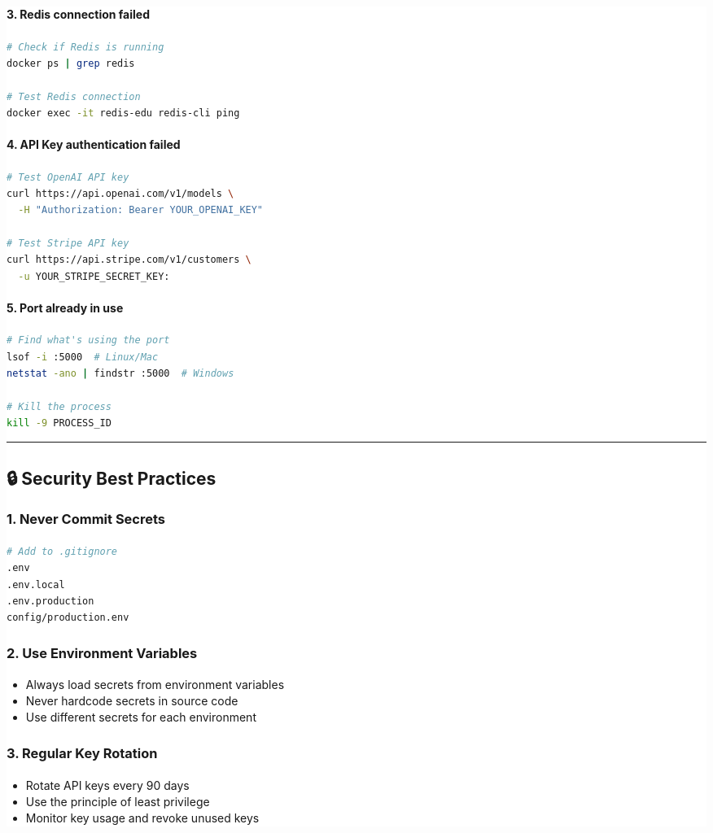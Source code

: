 #### 3. **Redis connection failed**
```bash
# Check if Redis is running
docker ps | grep redis

# Test Redis connection
docker exec -it redis-edu redis-cli ping
```

#### 4. **API Key authentication failed**
```bash
# Test OpenAI API key
curl https://api.openai.com/v1/models \
  -H "Authorization: Bearer YOUR_OPENAI_KEY"

# Test Stripe API key
curl https://api.stripe.com/v1/customers \
  -u YOUR_STRIPE_SECRET_KEY:
```

#### 5. **Port already in use**
```bash
# Find what's using the port
lsof -i :5000  # Linux/Mac
netstat -ano | findstr :5000  # Windows

# Kill the process
kill -9 PROCESS_ID
```

---

## 🔒 Security Best Practices

### 1. **Never Commit Secrets**
```bash
# Add to .gitignore
.env
.env.local
.env.production
config/production.env
```

### 2. **Use Environment Variables**
- Always load secrets from environment variables
- Never hardcode secrets in source code
- Use different secrets for each environment

### 3. **Regular Key Rotation**
- Rotate API keys every 90 days
- Use the principle of least privilege
- Monitor key usage and revoke unused keys
